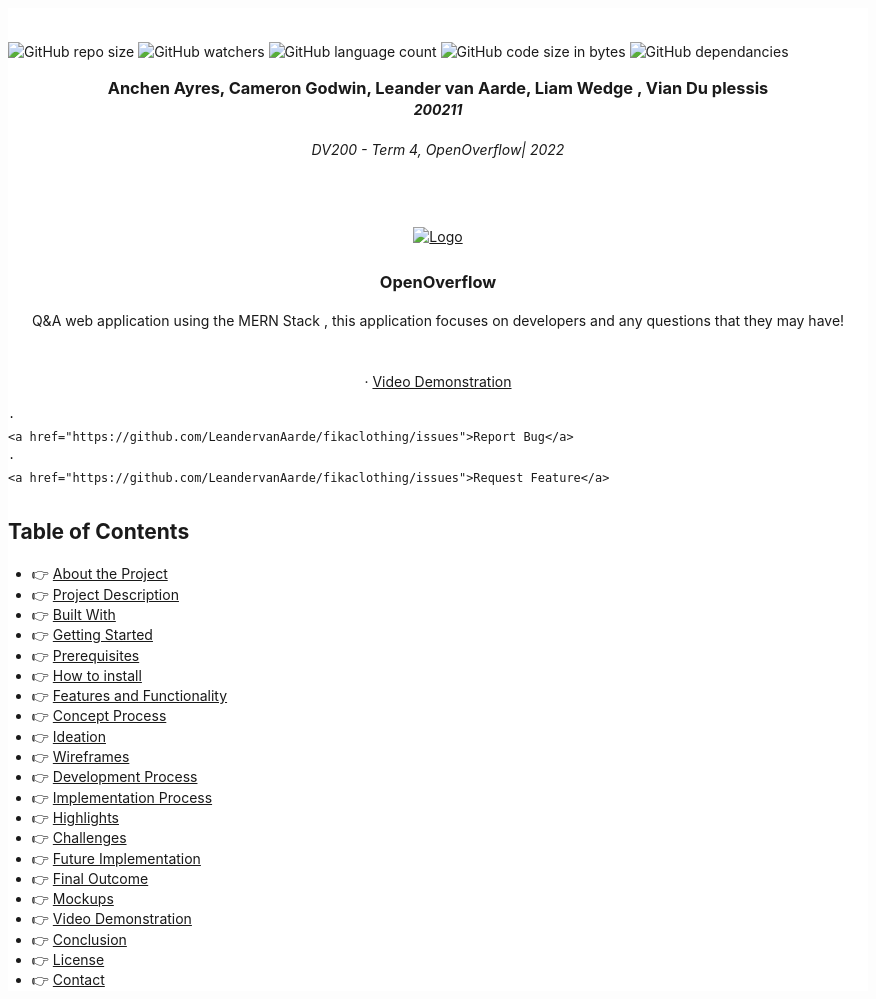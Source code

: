 
<br />

![GitHub repo size](https://img.shields.io/github/repo-size/LeandervanAarde/openwindowoverflow)
![GitHub watchers](https://img.shields.io/github/watchers/LeandervanAarde/openwindowoverflow)
![GitHub language count](https://img.shields.io/github/languages/count/LeandervanAarde/openwindowoverflow)
![GitHub code size in bytes](https://img.shields.io/github/languages/code-size/LeandervanAarde/openwindowoverflow)
![GitHub dependancies](https://img.shields.io/depfu/dependencies/github/LeandervanAarde/openwindowoverflow)




<h3 align="center" style="padding:0;margin:0;">Anchen Ayres, Cameron Godwin, Leander van Aarde, Liam Wedge , Vian Du plessis</h3>
<h5 align="center" style="padding:0;margin:0;">200211</h5>
<h6 align="center">DV200 - Term 4, OpenOverflow| 2022</h6>
</br>
<p align="center">

  <a href="https://github.com/LeandervanAarde/fikaclothing">
    <img src="https://drive.google.com/uc?export=view&id=1xBr2NxxFOauw1FDt6jiUYLSzXYuUIRNr" alt="Logo" width="140">
  </a>

  
  <h3 align="center">OpenOverflow</h3>

  <p align="center">
    Q&A web application using the MERN Stack , this application focuses on developers and any questions that they may have!  
    <br />
   <br />
   <br />
     ·
 <a href="https://github.com/LeandervanAarde/fikaclothing/issues">Video Demonstration</a>
   
    ·
    <a href="https://github.com/LeandervanAarde/fikaclothing/issues">Report Bug</a>
    ·
    <a href="https://github.com/LeandervanAarde/fikaclothing/issues">Request Feature</a>
</p>


## Table of Contents

* :point_right: [About the Project](#about-the-project)
* :point_right: [Project Description](#project-description)
* :point_right: [Built With](#built-with)
* :point_right: [Getting Started](#getting-started)
* :point_right: [Prerequisites](#prerequisites)
* :point_right: [How to install](#how-to-install)
* :point_right: [Features and Functionality](#features-and-functionality)
* :point_right: [Concept Process](#concept-process)
* :point_right: [Ideation](#ideation)
* :point_right: [Wireframes](#wireframes)
* :point_right: [Development Process](#development-process)
* :point_right: [Implementation Process](#implementation-process)
* :point_right: [Highlights](#highlights)
* :point_right: [Challenges](#challenges)
* :point_right: [Future Implementation](#peer-reviews)
* :point_right: [Final Outcome](#final-outcome)
* :point_right: [Mockups](#mockups)
* :point_right: [Video Demonstration](#video-demonstration)
* :point_right: [Conclusion](#conclusion)
* :point_right: [License](#license)
* :point_right: [Contact](#contact)